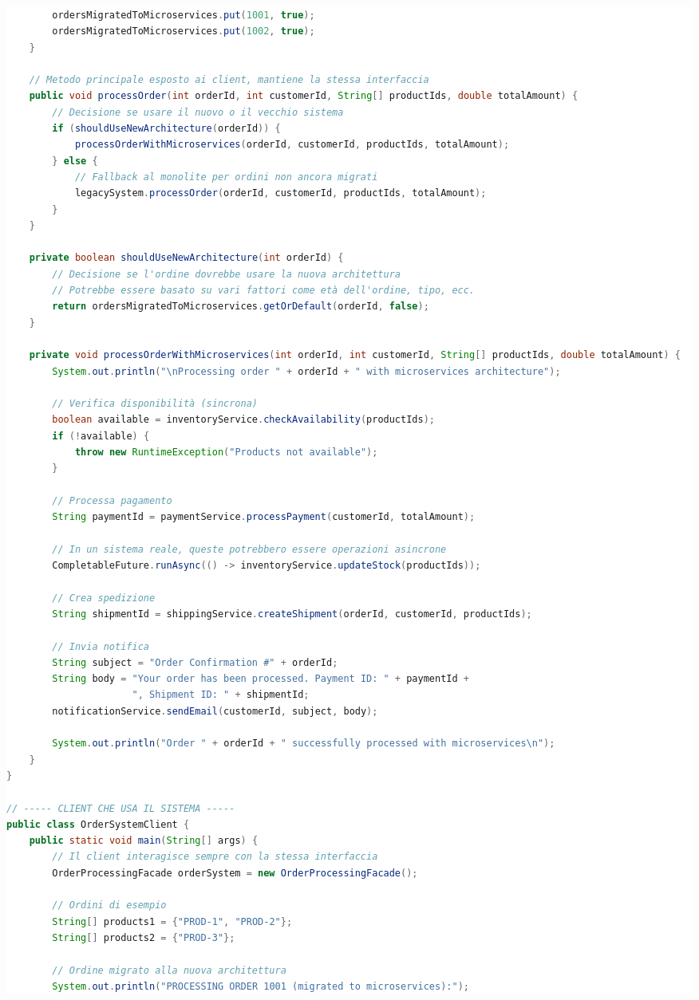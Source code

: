```java
        ordersMigratedToMicroservices.put(1001, true);
        ordersMigratedToMicroservices.put(1002, true);
    }
    
    // Metodo principale esposto ai client, mantiene la stessa interfaccia
    public void processOrder(int orderId, int customerId, String[] productIds, double totalAmount) {
        // Decisione se usare il nuovo o il vecchio sistema
        if (shouldUseNewArchitecture(orderId)) {
            processOrderWithMicroservices(orderId, customerId, productIds, totalAmount);
        } else {
            // Fallback al monolite per ordini non ancora migrati
            legacySystem.processOrder(orderId, customerId, productIds, totalAmount);
        }
    }
    
    private boolean shouldUseNewArchitecture(int orderId) {
        // Decisione se l'ordine dovrebbe usare la nuova architettura
        // Potrebbe essere basato su vari fattori come età dell'ordine, tipo, ecc.
        return ordersMigratedToMicroservices.getOrDefault(orderId, false);
    }
    
    private void processOrderWithMicroservices(int orderId, int customerId, String[] productIds, double totalAmount) {
        System.out.println("\nProcessing order " + orderId + " with microservices architecture");
        
        // Verifica disponibilità (sincrona)
        boolean available = inventoryService.checkAvailability(productIds);
        if (!available) {
            throw new RuntimeException("Products not available");
        }
        
        // Processa pagamento
        String paymentId = paymentService.processPayment(customerId, totalAmount);
        
        // In un sistema reale, queste potrebbero essere operazioni asincrone
        CompletableFuture.runAsync(() -> inventoryService.updateStock(productIds));
        
        // Crea spedizione
        String shipmentId = shippingService.createShipment(orderId, customerId, productIds);
        
        // Invia notifica
        String subject = "Order Confirmation #" + orderId;
        String body = "Your order has been processed. Payment ID: " + paymentId + 
                      ", Shipment ID: " + shipmentId;
        notificationService.sendEmail(customerId, subject, body);
        
        System.out.println("Order " + orderId + " successfully processed with microservices\n");
    }
}

// ----- CLIENT CHE USA IL SISTEMA -----
public class OrderSystemClient {
    public static void main(String[] args) {
        // Il client interagisce sempre con la stessa interfaccia
        OrderProcessingFacade orderSystem = new OrderProcessingFacade();
        
        // Ordini di esempio
        String[] products1 = {"PROD-1", "PROD-2"};
        String[] products2 = {"PROD-3"};
        
        // Ordine migrato alla nuova architettura
        System.out.println("PROCESSING ORDER 1001 (migrated to microservices):");
```